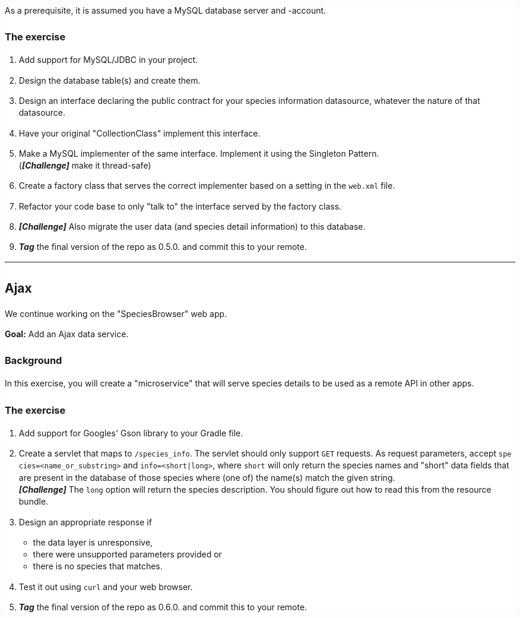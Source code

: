 As a prerequisite, it is assumed you have a MySQL database server and -account.

### The exercise

1. Add support for MySQL/JDBC in your project.

2. Design the database table(s) and create them.

3. Design an interface declaring the public contract for your species information datasource, whatever the nature of that datasource.

4. Have your original "CollectionClass" implement this interface.

5. Make a MySQL implementer of the same interface. Implement it using the Singleton Pattern.  
(**_[Challenge]_** make it thread-safe)

6. Create a factory class that serves the correct implementer based on a setting in the `web.xml` file.

7. Refactor your code base to only "talk to" the interface served by the factory class.

8. **_[Challenge]_** Also migrate the user data (and species detail information) to this database.

9. **_Tag_** the final version of the repo as 0.5.0. and commit this to your remote.

----

## Ajax

We continue working on the "SpeciesBrowser" web app.

**Goal:** Add an Ajax data service.

### Background

In this exercise, you will create a "microservice" that will serve species details to be used as a remote API in other apps.

### The exercise

1. Add support for Googles' Gson library to your Gradle file.

2. Create a servlet that maps to `/species_info`. The servlet should only support `GET` requests. As request parameters, accept `species=<name_or_substring>` and `info=<short|long>`, where `short` will only return the species names and "short" data fields that are present in the database of those species where (one of) the name(s) match the given string.  
**_[Challenge]_** The `long` option will return the species description. You should figure out how to read this from the resource bundle.

3. Design an appropriate response if  
    * the data layer is unresponsive, 
    * there were unsupported parameters provided or  
    * there is no species that matches. 

4. Test it out using `curl` and your web browser.

5. **_Tag_** the final version of the repo as 0.6.0. and commit this to your remote.
